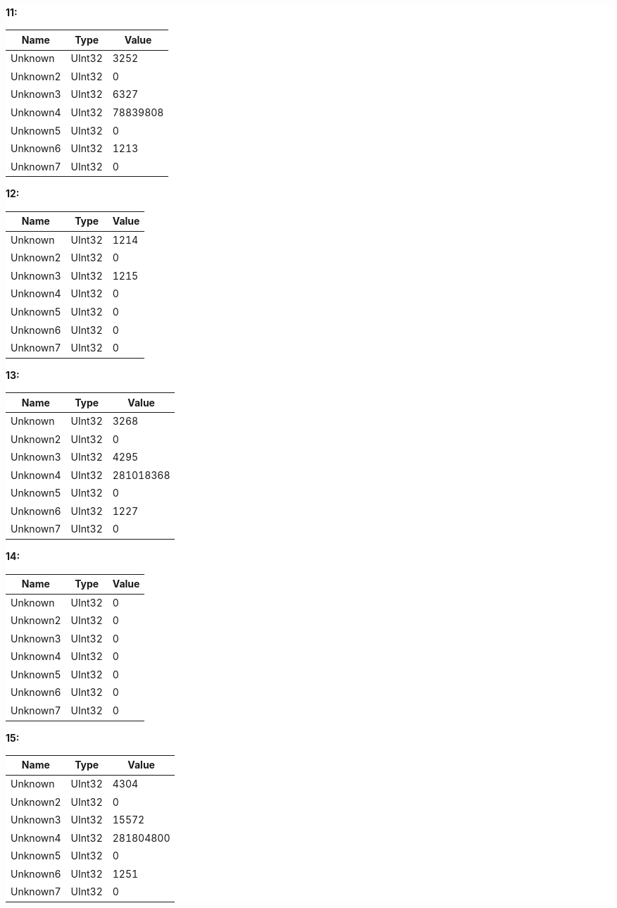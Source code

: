 
**11:**

Name	| Type	| Value
---	|---	|---	|
Unknown	|UInt32	|3252
Unknown2	|UInt32	|0
Unknown3	|UInt32	|6327
Unknown4	|UInt32	|78839808
Unknown5	|UInt32	|0
Unknown6	|UInt32	|1213
Unknown7	|UInt32	|0


**12:**

Name	| Type	| Value
---	|---	|---	|
Unknown	|UInt32	|1214
Unknown2	|UInt32	|0
Unknown3	|UInt32	|1215
Unknown4	|UInt32	|0
Unknown5	|UInt32	|0
Unknown6	|UInt32	|0
Unknown7	|UInt32	|0


**13:**

Name	| Type	| Value
---	|---	|---	|
Unknown	|UInt32	|3268
Unknown2	|UInt32	|0
Unknown3	|UInt32	|4295
Unknown4	|UInt32	|281018368
Unknown5	|UInt32	|0
Unknown6	|UInt32	|1227
Unknown7	|UInt32	|0


**14:**

Name	| Type	| Value
---	|---	|---	|
Unknown	|UInt32	|0
Unknown2	|UInt32	|0
Unknown3	|UInt32	|0
Unknown4	|UInt32	|0
Unknown5	|UInt32	|0
Unknown6	|UInt32	|0
Unknown7	|UInt32	|0


**15:**

Name	| Type	| Value
---	|---	|---	|
Unknown	|UInt32	|4304
Unknown2	|UInt32	|0
Unknown3	|UInt32	|15572
Unknown4	|UInt32	|281804800
Unknown5	|UInt32	|0
Unknown6	|UInt32	|1251
Unknown7	|UInt32	|0
